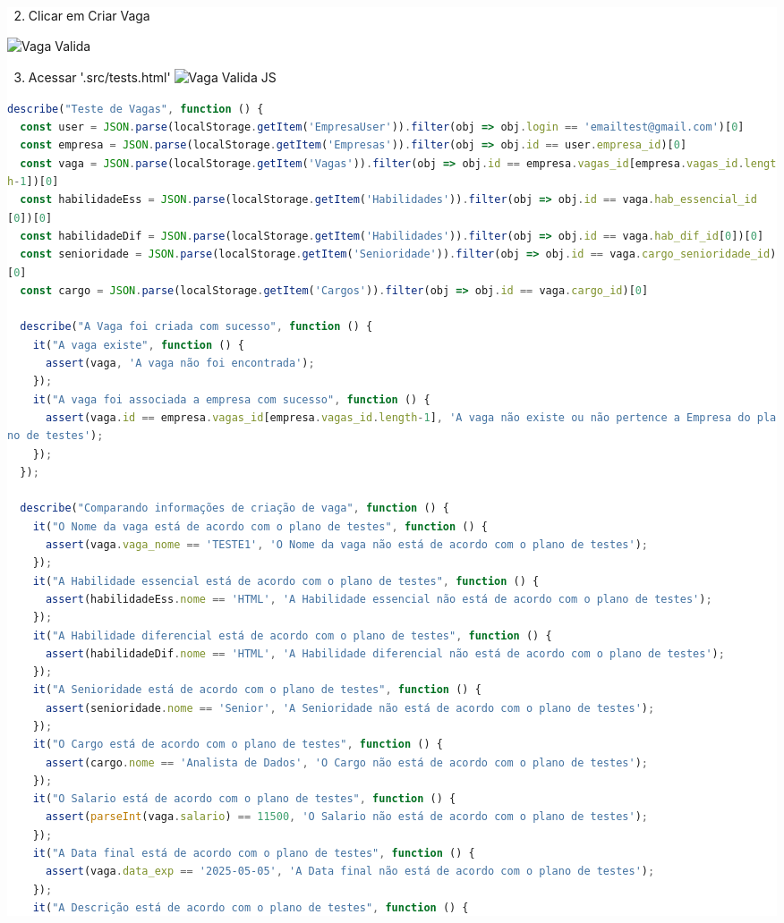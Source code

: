 2. Clicar em Criar Vaga

![Vaga Valida](img/registro_de_testes/teste_de_campos/rf-005/vagaValida.png)

3. Acessar '.src/tests.html'
![Vaga Valida JS](img/registro_de_testes/teste_de_campos/rf-005/camposJS.png)

```JavaScript
describe("Teste de Vagas", function () {
  const user = JSON.parse(localStorage.getItem('EmpresaUser')).filter(obj => obj.login == 'emailtest@gmail.com')[0]
  const empresa = JSON.parse(localStorage.getItem('Empresas')).filter(obj => obj.id == user.empresa_id)[0]
  const vaga = JSON.parse(localStorage.getItem('Vagas')).filter(obj => obj.id == empresa.vagas_id[empresa.vagas_id.length-1])[0]
  const habilidadeEss = JSON.parse(localStorage.getItem('Habilidades')).filter(obj => obj.id == vaga.hab_essencial_id[0])[0]
  const habilidadeDif = JSON.parse(localStorage.getItem('Habilidades')).filter(obj => obj.id == vaga.hab_dif_id[0])[0]
  const senioridade = JSON.parse(localStorage.getItem('Senioridade')).filter(obj => obj.id == vaga.cargo_senioridade_id)[0]
  const cargo = JSON.parse(localStorage.getItem('Cargos')).filter(obj => obj.id == vaga.cargo_id)[0]

  describe("A Vaga foi criada com sucesso", function () {
    it("A vaga existe", function () {
      assert(vaga, 'A vaga não foi encontrada');
    });
    it("A vaga foi associada a empresa com sucesso", function () {
      assert(vaga.id == empresa.vagas_id[empresa.vagas_id.length-1], 'A vaga não existe ou não pertence a Empresa do plano de testes');
    });
  });

  describe("Comparando informações de criação de vaga", function () {
    it("O Nome da vaga está de acordo com o plano de testes", function () {
      assert(vaga.vaga_nome == 'TESTE1', 'O Nome da vaga não está de acordo com o plano de testes');
    });
    it("A Habilidade essencial está de acordo com o plano de testes", function () {
      assert(habilidadeEss.nome == 'HTML', 'A Habilidade essencial não está de acordo com o plano de testes');
    });
    it("A Habilidade diferencial está de acordo com o plano de testes", function () {
      assert(habilidadeDif.nome == 'HTML', 'A Habilidade diferencial não está de acordo com o plano de testes');
    });
    it("A Senioridade está de acordo com o plano de testes", function () {
      assert(senioridade.nome == 'Senior', 'A Senioridade não está de acordo com o plano de testes');
    });
    it("O Cargo está de acordo com o plano de testes", function () {
      assert(cargo.nome == 'Analista de Dados', 'O Cargo não está de acordo com o plano de testes');
    });
    it("O Salario está de acordo com o plano de testes", function () {
      assert(parseInt(vaga.salario) == 11500, 'O Salario não está de acordo com o plano de testes');
    });
    it("A Data final está de acordo com o plano de testes", function () {
      assert(vaga.data_exp == '2025-05-05', 'A Data final não está de acordo com o plano de testes');
    });
    it("A Descrição está de acordo com o plano de testes", function () {
```